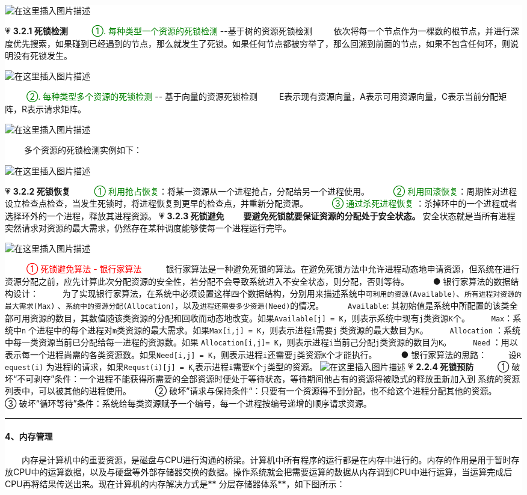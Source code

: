 ![在这里插入图片描述](https://img-blog.csdnimg.cn/20200212210803364.png?x-oss-process=image/watermark,type_ZmFuZ3poZW5naGVpdGk,shadow_10,text_aHR0cHM6Ly9ibG9nLmNzZG4ubmV0L3dlaXhpbl80Mjk2Mzk2OQ==,size_16,color_FFFFFF,t_70)

💗 **3.2.1 死锁检测**
&emsp; &emsp;<font color=green>  ①. 每种类型一个资源的死锁检测</font>  --基于树的资源死锁检测 &emsp;
&emsp;依次将每一个节点作为一棵数的根节点，并进行深度优先搜索，如果碰到已经遇到的节点，那么就发生了死锁。如果任何节点都被穷举了，那么回溯到前面的节点，如果不包含任何环，则说明没有死锁发生。

![在这里插入图片描述](https://img-blog.csdnimg.cn/20200212211629935.png)

&emsp; &emsp;<font color=green>  ②. 每种类型多个资源的死锁检测</font>  -- 基于向量的资源死锁检测 &emsp;
&emsp;E表示现有资源向量，A表示可用资源向量，C表示当前分配矩阵，R表示请求矩阵。

![在这里插入图片描述](https://img-blog.csdnimg.cn/20200212212001666.png?x-oss-process=image/watermark,type_ZmFuZ3poZW5naGVpdGk,shadow_10,text_aHR0cHM6Ly9ibG9nLmNzZG4ubmV0L3dlaXhpbl80Mjk2Mzk2OQ==,size_16,color_FFFFFF,t_70)

&emsp; &emsp;多个资源的死锁检测实例如下：

![在这里插入图片描述](https://img-blog.csdnimg.cn/20200212212229597.png?x-oss-process=image/watermark,type_ZmFuZ3poZW5naGVpdGk,shadow_10,text_aHR0cHM6Ly9ibG9nLmNzZG4ubmV0L3dlaXhpbl80Mjk2Mzk2OQ==,size_16,color_FFFFFF,t_70)

💗 **3.2.2 死锁恢复**
&emsp; &emsp;<font color=green>  ① 利用抢占恢复</font>：将某一资源从一个进程抢占，分配给另一个进程使用。 &emsp; &emsp;<font color=green>  ②
利用回滚恢复</font>：周期性对进程设立检查点检查，当发生死锁时，将进程恢复到更早的检查点，并重新分配资源。 &emsp; &emsp;<font color=green>  ③ 通过杀死进程恢复</font>
：杀掉环中的一个进程或者选择环外的一个进程，释放其进程资源。 💗 **3.2.3 死锁避免**
&emsp;&emsp;**要避免死锁就要保证资源的分配处于安全状态。** 安全状态就是当所有进程突然请求对资源的最大需求，仍然存在某种调度能够使每一个进程运行完毕。

![在这里插入图片描述](https://img-blog.csdnimg.cn/20200212213753135.png)

&emsp; &emsp;<font color=red>  ① 死锁避免算法 - 银行家算法</font>
&emsp; &emsp; 银行家算法是一种避免死锁的算法。在避免死锁方法中允许进程动态地申请资源，但系统在进行资源分配之前，应先计算此次分配资源的安全性，若分配不会导致系统进入不安全状态，则分配，否则等待。 &emsp; &emsp; ●
银行家算法的数据结构设计： &emsp; &emsp; 为了实现银行家算法，在系统中必须设置这样四个数据结构，分别用来描述系统中`可利用的资源(Available)`、`所有进程对资源的最大需求(Max)`
、`系统中的资源分配(Allocation)`，以及`进程还需要多少资源(Need)`的情况。 &emsp; &emsp; `Available`:
其初始值是系统中所配置的该类全部可用资源的数目，其数值随该类资源的分配和回收而动态地改变。如果`Available[j] = K`，则表示系统中现有`j`类资源`K`个。 &emsp; &emsp;`Max`：系统中`n`
个进程中的每个进程对`m`类资源的最大需求。如果`Max[i,j] = K`，则表示进程`i`需要`j` 类资源的最大数目为`K`。 &emsp; &emsp;`Allocation`
：系统中每一类资源当前已分配给每一进程的资源数。如果 `Allocation[i,j]= K`，则表示进程`i`当前己分配`j`类资源的数目为`K`。 &emsp; &emsp;`Need`
：用以表示每一个进程尚需的各类资源数。如果`Need[i,j] = K`，则表示进程`i`还需要`j`类资源`K`个才能执行。 &emsp; &emsp; ● 银行家算法的思路： &emsp; &emsp;设`Request(i)`
为进程i的请求，如果`Requst(i)[j] = K`,表示进程`i`需要`K`个`j`类型的资源。
![在这里插入图片描述](https://img-blog.csdnimg.cn/20200717173108707.png?x-oss-process=image/watermark,type_ZmFuZ3poZW5naGVpdGk,shadow_10,text_aHR0cHM6Ly9ibG9nLmNzZG4ubmV0L3dlaXhpbl80Mjk2Mzk2OQ==,size_16,color_FFFFFF,t_70)
💗 **2.2.4 死锁预防**
&emsp; &emsp; ① 破坏“不可剥夺”条件：一个进程不能获得所需要的全部资源时便处于等待状态，等待期间他占有的资源将被隐式的释放重新加入到 系统的资源列表中，可以被其他的进程使用。 &emsp; &emsp; ②
破坏”请求与保持条件“：只要有一个资源得不到分配，也不给这个进程分配其他的资源。 &emsp; &emsp; ③ 破坏“循环等待”条件：系统给每类资源赋予一个编号，每一个进程按编号递增的顺序请求资源。
***

#### 4、内存管理

&emsp;&emsp;内存是计算机中的重要资源，是磁盘与CPU进行沟通的桥梁。计算机中所有程序的运行都是在内存中进行的。内存的作用是用于暂时存放CPU中的运算数据，以及与硬盘等外部存储器交换的数据。操作系统就会把需要运算的数据从内存调到CPU中进行运算，当运算完成后CPU再将结果传送出来。现在计算机的内存解决方式是**
分层存储器体系**，如下图所示：
